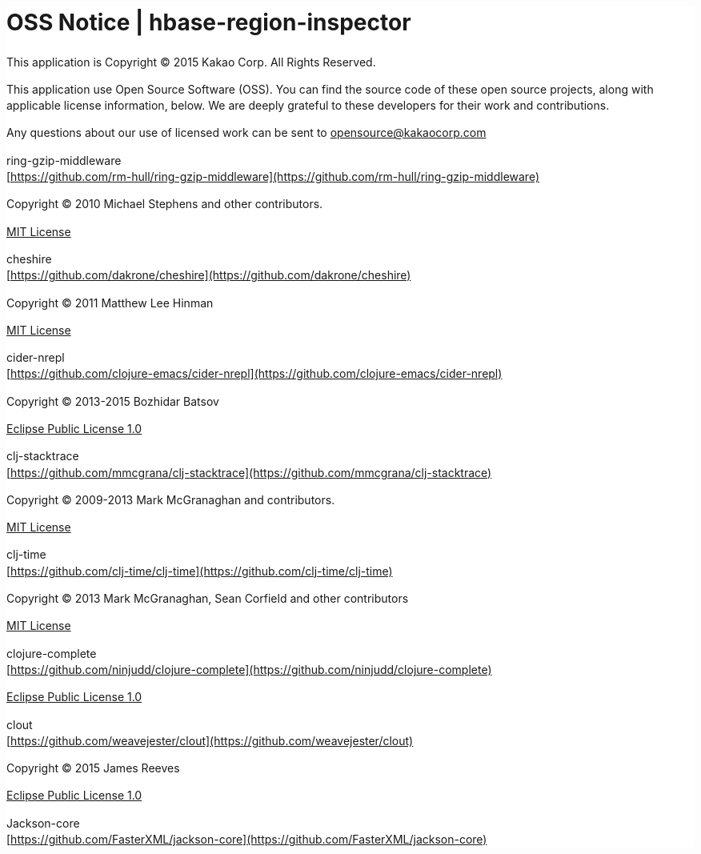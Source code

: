 OSS Notice | hbase-region-inspector
=====================================

This application is Copyright © 2015 Kakao Corp. All Rights Reserved.

This application use Open Source Software (OSS). You can find the source code of these open source projects, along with applicable license information, below. We are deeply grateful to these developers for their work and contributions.

Any questions about our use of licensed work can be sent to [opensource@kakaocorp.com](mailto:opensource@kakaocorp.com)

ring-gzip-middleware  
[https://github.com/rm-hull/ring-gzip-middleware](https://github.com/rm-hull/ring-gzip-middleware)

Copyright © 2010 Michael Stephens and other contributors.

[MIT License](#MIT%20License)

cheshire  
[https://github.com/dakrone/cheshire](https://github.com/dakrone/cheshire)

Copyright © 2011 Matthew Lee Hinman

[MIT License](#MIT%20License)

cider-nrepl  
[https://github.com/clojure-emacs/cider-nrepl](https://github.com/clojure-emacs/cider-nrepl)

Copyright © 2013-2015 Bozhidar Batsov

[Eclipse Public License 1.0](#Eclipse%20Public%20License%201.0)

clj-stacktrace  
[https://github.com/mmcgrana/clj-stacktrace](https://github.com/mmcgrana/clj-stacktrace)

Copyright © 2009-2013 Mark McGranaghan and contributors.

[MIT License](#MIT%20License)

clj-time  
[https://github.com/clj-time/clj-time](https://github.com/clj-time/clj-time)

Copyright © 2013 Mark McGranaghan, Sean Corfield and other contributors

[MIT License](#MIT%20License)

clojure-complete  
[https://github.com/ninjudd/clojure-complete](https://github.com/ninjudd/clojure-complete)

[Eclipse Public License 1.0](#Eclipse%20Public%20License%201.0)

clout  
[https://github.com/weavejester/clout](https://github.com/weavejester/clout)

Copyright © 2015 James Reeves

[Eclipse Public License 1.0](#Eclipse%20Public%20License%201.0)

Jackson-core  
[https://github.com/FasterXML/jackson-core](https://github.com/FasterXML/jackson-core)
